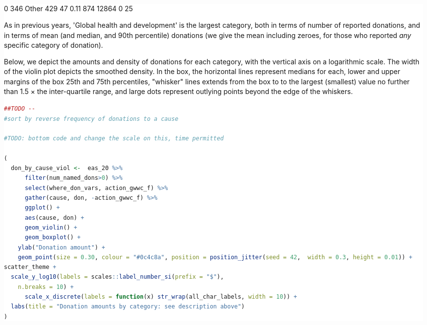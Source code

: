    <td style="text-align:left;"> 0 </td>
   <td style="text-align:left;"> 346 </td>
  </tr>
  <tr>
   <td style="text-align:left;"> Other </td>
   <td style="text-align:left;"> 429 </td>
   <td style="text-align:left;"> 47 </td>
   <td style="text-align:left;"> 0.11 </td>
   <td style="text-align:left;"> 874 </td>
   <td style="text-align:left;"> 12864 </td>
   <td style="text-align:left;"> 0 </td>
   <td style="text-align:left;"> 25 </td>
  </tr>
</tbody>
</table>

As in previous years, 'Global health and development' is the largest category, both in terms of number of reported donations, and in terms of mean (and median, and 90th percentile) donations (we give the mean including zeroes, for those who reported *any* specific category of donation).

Below, we depict the amounts and density of donations for each category, with the vertical axis on a logarithmic scale. The width of the violin plot depicts the smoothed density. In the box, the horizontal lines represent medians for each, lower and upper margins of the box 25th and 75th percentiles, "whisker" lines extends from the box to to the largest (smallest) value no further than 1.5 $\times$ the inter-quartile range, and large dots represent outlying points beyond the edge of the whiskers.


```r
##TODO --
#sort by reverse frequency of donations to a cause

#TODO: bottom code and change the scale on this, time permitted

(
  don_by_cause_viol <-  eas_20 %>%
      filter(num_named_dons>0) %>%
      select(where_don_vars, action_gwwc_f) %>%
      gather(cause, don, -action_gwwc_f) %>%
      ggplot() +
      aes(cause, don) +
      geom_violin() +
      geom_boxplot() +
    ylab("Donation amount") +
    geom_point(size = 0.30, colour = "#0c4c8a", position = position_jitter(seed = 42,  width = 0.3, height = 0.01)) +
scatter_theme +
  scale_y_log10(labels = scales::label_number_si(prefix = "$"),
    n.breaks = 10) +
      scale_x_discrete(labels = function(x) str_wrap(all_char_labels, width = 10)) +
  labs(title = "Donation amounts by category: see description above")
)
```
